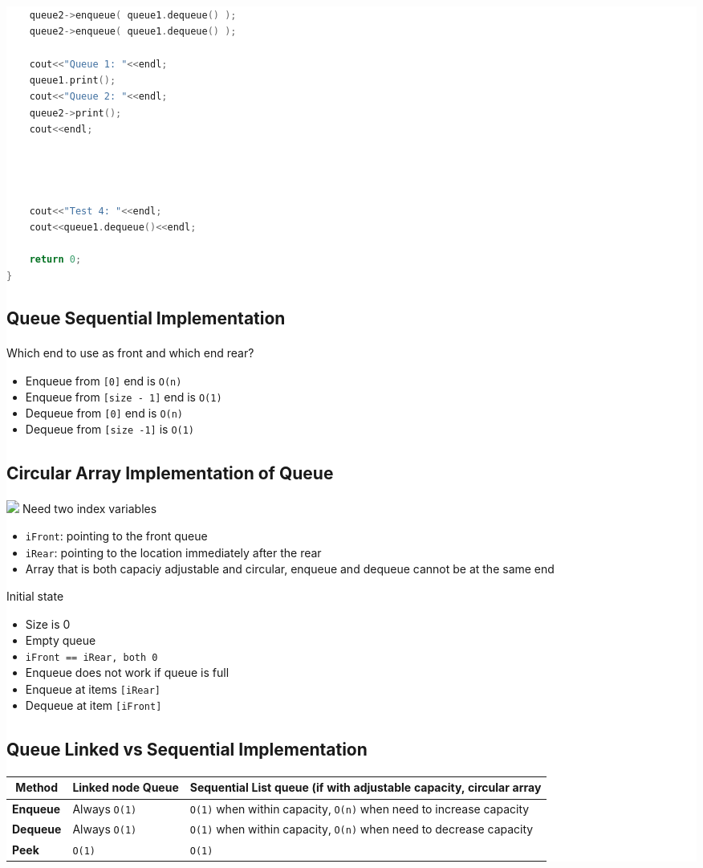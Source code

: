 ```cpp
    queue2->enqueue( queue1.dequeue() );
    queue2->enqueue( queue1.dequeue() );

    cout<<"Queue 1: "<<endl;
    queue1.print();
    cout<<"Queue 2: "<<endl;
    queue2->print();
    cout<<endl;




    cout<<"Test 4: "<<endl;
    cout<<queue1.dequeue()<<endl;

    return 0;
}
```

## Queue Sequential Implementation
Which end to use as front and which end rear?
- Enqueue from `[0]` end is `O(n)`
- Enqueue from `[size - 1]` end is `O(1)` 
- Dequeue from `[0]` end is `O(n)`
- Dequeue from `[size -1]` is `O(1)`

## Circular Array Implementation of Queue 
![](/images/circlequeue.png)
Need two index variables
- `iFront`: pointing to the front queue
- `iRear`: pointing to the location immediately after the rear
- Array that is both capaciy adjustable and circular, enqueue and dequeue cannot be at the same end

Initial state
- Size is 0
- Empty queue
- `iFront == iRear, both 0`
- Enqueue does not work if queue is full
- Enqueue at items `[iRear]`
- Dequeue at item `[iFront]`

## Queue Linked vs Sequential Implementation
**Method** | **Linked node Queue** | **Sequential List queue (if with adjustable capacity, circular array** 
--- | --- | --- 
**Enqueue** | Always `O(1)` | `O(1)` when within capacity, `O(n)` when need to increase capacity |
**Dequeue** | Always `O(1)` | `O(1)` when within capacity, `O(n)` when need to decrease capacity
**Peek** | `O(1)` | `O(1)`
